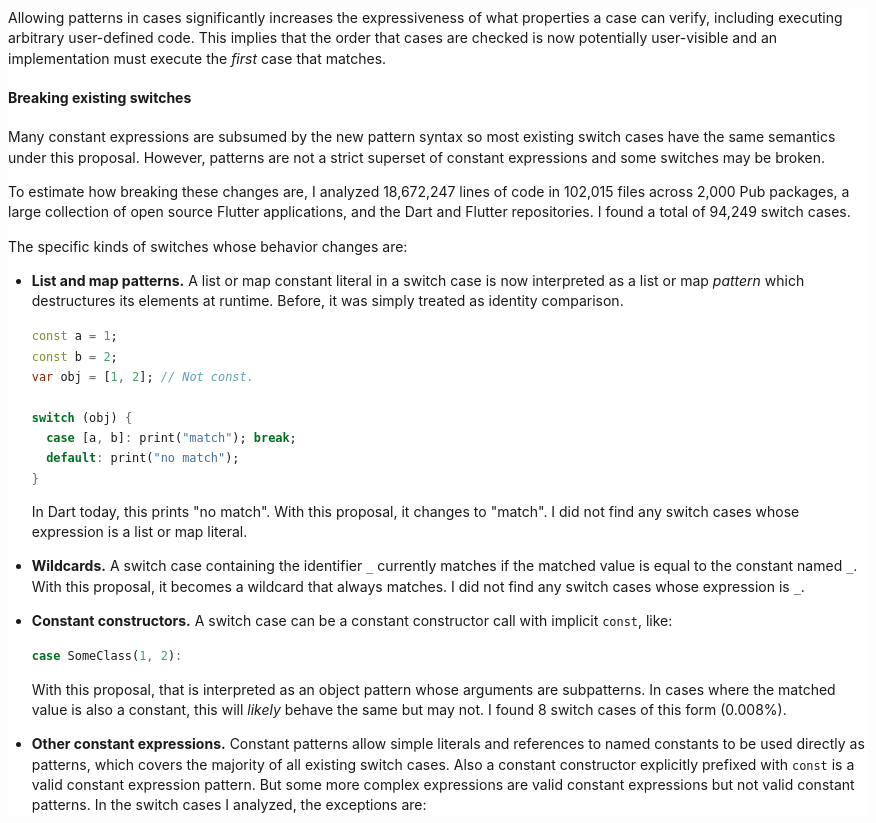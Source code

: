 Allowing patterns in cases significantly increases the expressiveness of what
properties a case can verify, including executing arbitrary user-defined code.
This implies that the order that cases are checked is now potentially
user-visible and an implementation must execute the *first* case that matches.

#### Breaking existing switches

Many constant expressions are subsumed by the new pattern syntax so most
existing switch cases have the same semantics under this proposal. However,
patterns are not a strict superset of constant expressions and some switches may
be broken.

To estimate how breaking these changes are, I analyzed 18,672,247 lines of code
in 102,015 files across 2,000 Pub packages, a large collection of open source
Flutter applications, and the Dart and Flutter repositories. I found a total of
94,249 switch cases.

The specific kinds of switches whose behavior changes are:

*   **List and map patterns.** A list or map constant literal in a switch case
    is now interpreted as a list or map *pattern* which destructures its
    elements at runtime. Before, it was simply treated as identity comparison.

    ```dart
    const a = 1;
    const b = 2;
    var obj = [1, 2]; // Not const.

    switch (obj) {
      case [a, b]: print("match"); break;
      default: print("no match");
    }
    ```

    In Dart today, this prints "no match". With this proposal, it changes to
    "match". I did not find any switch cases whose expression is a list or map
    literal.

*   **Wildcards.** A switch case containing the identifier `_` currently matches
    if the matched value is equal to the constant named `_`. With this proposal,
    it becomes a wildcard that always matches. I did not find any switch cases
    whose expression is `_`.

*   **Constant constructors.** A switch case can be a constant constructor call
    with implicit `const`, like:

    ```dart
    case SomeClass(1, 2):
    ```

    With this proposal, that is interpreted as an object pattern whose arguments
    are subpatterns. In cases where the matched value is also a constant, this
    will *likely* behave the same but may not. I found 8 switch cases of this
    form (0.008%).

*   **Other constant expressions.** Constant patterns allow simple literals and
    references to named constants to be used directly as patterns, which covers
    the majority of all existing switch cases. Also a constant constructor
    explicitly prefixed with `const` is a valid constant expression pattern. But
    some more complex expressions are valid constant expressions but not valid
    constant patterns. In the switch cases I analyzed, the exceptions are:


[records]: https://github.com/dart-lang/language/blob/master/accepted/future-releases/records/records-feature-specification.md
[logicalOrPattern]: #logical-or-pattern
[logicalAndPattern]: #logical-and-pattern
[relationalPattern]: #relational-pattern
[castPattern]: #cast-pattern
[nullCheckPattern]: #null-check-pattern
[nullAssertPattern]: #null-assert-pattern
[constantPattern]: #constant-pattern
[variablePattern]: #variable-pattern
[identifierPattern]: #identifier-pattern
[parenthesizedPattern]: #parenthesized-pattern
[listPattern]: #list-pattern
[mapPattern]: #map-pattern
[recordPattern]: #record-pattern
[objectPattern]: #object-pattern
[swift null check]: https://docs.swift.org/swift-book/ReferenceManual/Patterns.html#ID520
[exhaustiveness]: https://github.com/dart-lang/language/blob/master/accepted/future-releases/0546-patterns/exhaustiveness.md
[null safety]: https://dart.dev/null-safety